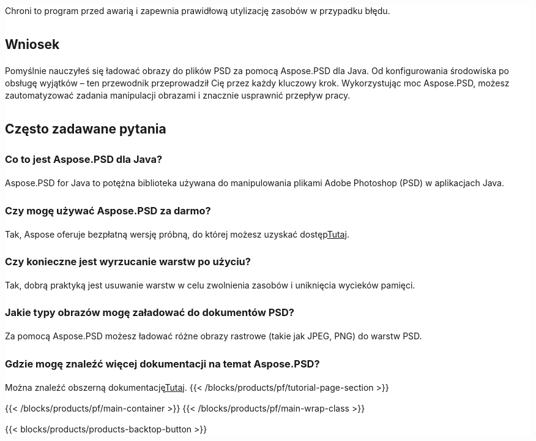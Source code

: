 Chroni to program przed awarią i zapewnia prawidłową utylizację zasobów w przypadku błędu.

## Wniosek

Pomyślnie nauczyłeś się ładować obrazy do plików PSD za pomocą Aspose.PSD dla Java. Od konfigurowania środowiska po obsługę wyjątków – ten przewodnik przeprowadził Cię przez każdy kluczowy krok. Wykorzystując moc Aspose.PSD, możesz zautomatyzować zadania manipulacji obrazami i znacznie usprawnić przepływ pracy.


## Często zadawane pytania

### Co to jest Aspose.PSD dla Java?

Aspose.PSD for Java to potężna biblioteka używana do manipulowania plikami Adobe Photoshop (PSD) w aplikacjach Java.

### Czy mogę używać Aspose.PSD za darmo?

 Tak, Aspose oferuje bezpłatną wersję próbną, do której możesz uzyskać dostęp[Tutaj](https://releases.aspose.com/).

### Czy konieczne jest wyrzucanie warstw po użyciu?

Tak, dobrą praktyką jest usuwanie warstw w celu zwolnienia zasobów i uniknięcia wycieków pamięci.

### Jakie typy obrazów mogę załadować do dokumentów PSD?

Za pomocą Aspose.PSD możesz ładować różne obrazy rastrowe (takie jak JPEG, PNG) do warstw PSD.

### Gdzie mogę znaleźć więcej dokumentacji na temat Aspose.PSD?

 Można znaleźć obszerną dokumentację[Tutaj](https://reference.aspose.com/psd/java/).
{{< /blocks/products/pf/tutorial-page-section >}}

{{< /blocks/products/pf/main-container >}}
{{< /blocks/products/pf/main-wrap-class >}}

{{< blocks/products/products-backtop-button >}}
